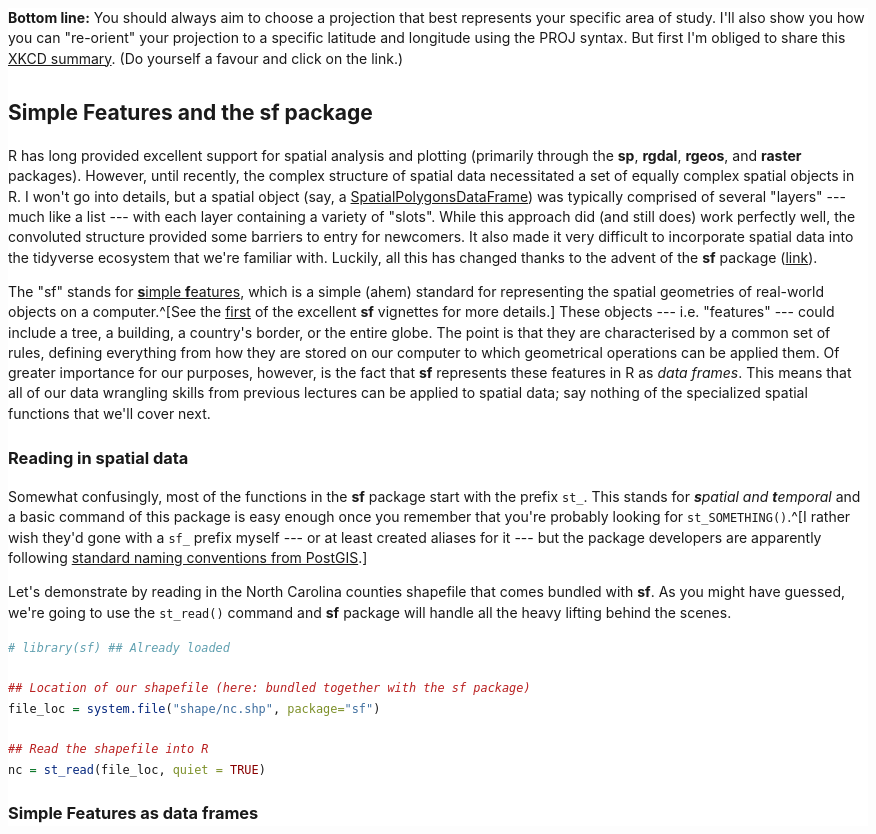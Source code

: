 **Bottom line:** You should always aim to choose a projection that best represents your specific area of study. I'll also show you how you can "re-orient" your projection to a specific latitude and longitude using the PROJ syntax. But first I'm obliged to share this [XKCD summary](https://xkcd.com/977/). (Do yourself a favour and click on the link.)

## Simple Features and the **sf** package

R has long provided excellent support for spatial analysis and plotting (primarily through the **sp**, **rgdal**, **rgeos**, and **raster** packages). However, until recently, the complex structure of spatial data necessitated a set of equally complex spatial objects in R. I won't go into details, but a spatial object (say, a [SpatialPolygonsDataFrame](https://cran.r-project.org/web/packages/sp/vignettes/intro_sp.pdf)) was typically comprised of several "layers" --- much like a list --- with each layer containing a variety of "slots". While this approach did (and still does) work perfectly well, the convoluted structure provided some barriers to entry for newcomers. It also made it very difficult to incorporate spatial data into the tidyverse ecosystem that we're familiar with. Luckily, all this has changed thanks to the advent of the **sf** package ([link](https://r-spatial.github.io/sf/)).

The "sf" stands for [**s**imple **f**eatures](https://en.wikipedia.org/wiki/Simple_Features), which is a simple (ahem) standard for representing the spatial geometries of real-world objects on a computer.^[See the [first](https://r-spatial.github.io/sf/articles/sf1.html) of the excellent **sf** vignettes for more details.] These objects --- i.e. "features" --- could include a tree, a building, a country's border, or the entire globe. The point is that they are characterised by a common set of rules, defining everything from how they are stored on our computer to which geometrical operations can be applied them. Of greater importance for our purposes, however, is the fact that **sf** represents these features in R as *data frames*. This means that all of our data wrangling skills from previous lectures can be applied to spatial data; say nothing of the specialized spatial functions that we'll cover next.

### Reading in spatial data

Somewhat confusingly, most of the functions in the **sf** package start with the prefix `st_`. This stands for *<b>s</b>patial and <b>t</b>emporal* and a basic command of this package is easy enough once you remember that you're probably looking for `st_SOMETHING()`.^[I rather wish they'd gone with a `sf_` prefix myself --- or at least created aliases for it --- but the package developers are apparently following [standard naming conventions from PostGIS](https://github.com/r-spatial/sf/issues/140#issuecomment-270029715).]

Let's demonstrate by reading in the North Carolina counties shapefile that comes bundled with **sf**. As you might have guessed, we're going to use the `st_read()` command and **sf** package will handle all the heavy lifting behind the scenes.


```r
# library(sf) ## Already loaded

## Location of our shapefile (here: bundled together with the sf package)
file_loc = system.file("shape/nc.shp", package="sf")

## Read the shapefile into R
nc = st_read(file_loc, quiet = TRUE)
```

### Simple Features as data frames
